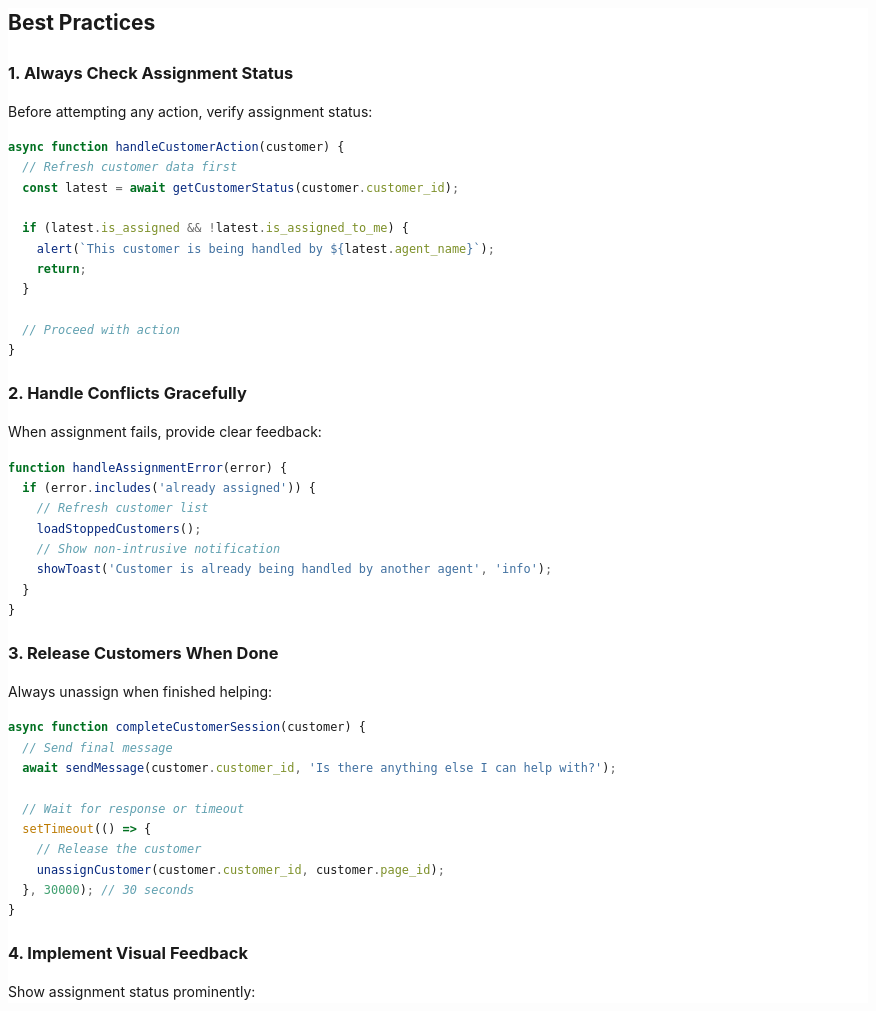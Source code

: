 ## Best Practices

### 1. Always Check Assignment Status
Before attempting any action, verify assignment status:

```javascript
async function handleCustomerAction(customer) {
  // Refresh customer data first
  const latest = await getCustomerStatus(customer.customer_id);
  
  if (latest.is_assigned && !latest.is_assigned_to_me) {
    alert(`This customer is being handled by ${latest.agent_name}`);
    return;
  }
  
  // Proceed with action
}
```

### 2. Handle Conflicts Gracefully
When assignment fails, provide clear feedback:

```javascript
function handleAssignmentError(error) {
  if (error.includes('already assigned')) {
    // Refresh customer list
    loadStoppedCustomers();
    // Show non-intrusive notification
    showToast('Customer is already being handled by another agent', 'info');
  }
}
```

### 3. Release Customers When Done
Always unassign when finished helping:

```javascript
async function completeCustomerSession(customer) {
  // Send final message
  await sendMessage(customer.customer_id, 'Is there anything else I can help with?');
  
  // Wait for response or timeout
  setTimeout(() => {
    // Release the customer
    unassignCustomer(customer.customer_id, customer.page_id);
  }, 30000); // 30 seconds
}
```

### 4. Implement Visual Feedback
Show assignment status prominently:
